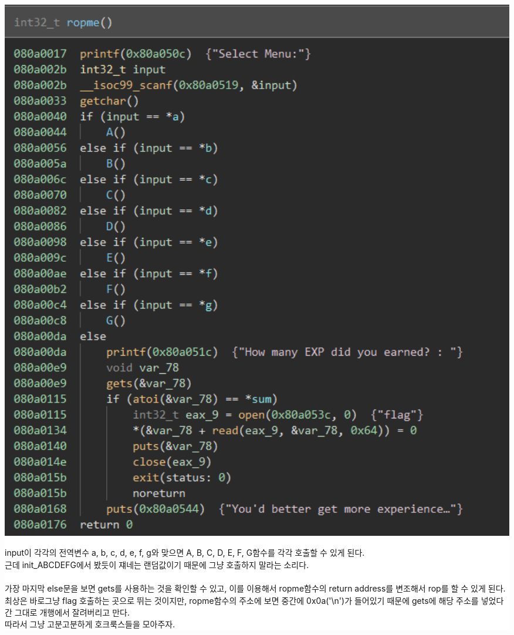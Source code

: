 <img src="/picture/pwnable.kr/horcruxes_3.png" width="1000"/>

input이 각각의 전역변수 a, b, c, d, e, f, g와 맞으면 A, B, C, D, E, F, G함수를 각각 호출할 수 있게 된다.<br>
근데 init_ABCDEFG에서 봤듯이 쟤네는 랜덤값이기 때문에 그냥 호출하지 말라는 소리다.<br><br>
가장 마지막 else문을 보면 gets를 사용하는 것을 확인할 수 있고, 이를 이용해서 ropme함수의 return address를 변조해서 rop를 할 수 있게 된다.<br>
최상은 바로그냥 flag 호출하는 곳으로 뛰는 것이지만, ropme함수의 주소에 보면 중간에 0x0a('\n')가 들어있기 때문에 gets에 해당 주소를 넣었다간 그대로 개행에서 잘려버리고 만다.<br>
따라서 그냥 고분고분하게 호크룩스들을 모아주자.
